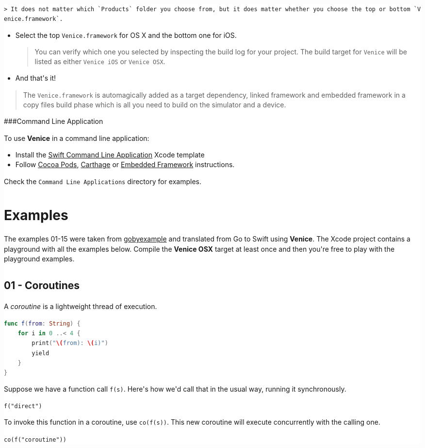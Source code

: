    > It does not matter which `Products` folder you choose from, but it does matter whether you choose the top or bottom `Venice.framework`.

- Select the top `Venice.framework` for OS X and the bottom one for iOS.

    > You can verify which one you selected by inspecting the build log for your project. The build target for `Venice` will be listed as either `Venice iOS` or `Venice OSX`.

- And that's it!

> The `Venice.framework` is automagically added as a target dependency, linked framework and embedded framework in a copy files build phase which is all you need to build on the simulator and a device.

###Command Line Application

To use **Venice** in a command line application:

- Install the [Swift Command Line Application](https://github.com/Zewo/Swift-Command-Line-Application-Template) Xcode template
- Follow [Cocoa Pods](#cocoapods), [Carthage](#carthage) or [Embedded Framework](#embedded-framework) instructions.

Check the `Command Line Applications` directory for examples.

Examples
========

The examples 01-15 were taken from [gobyexample](http://gobyexample.com) and translated from Go to Swift using **Venice**. The Xcode project contains a playground with all the examples below. Compile the **Venice OSX** target at least once and then you're free to play with the playground examples.

01 - Coroutines
---------------

A *coroutine* is a lightweight thread of execution.

```swift
func f(from: String) {
    for i in 0 ..< 4 {
        print("\(from): \(i)")
        yield
    }
}
```

Suppose we have a function call `f(s)`. Here's how we'd call
that in the usual way, running it synchronously.

```
f("direct")
```

To invoke this function in a coroutine, use `co(f(s))`. This new
coroutine will execute concurrently with the calling one.

```
co(f("coroutine"))
```
